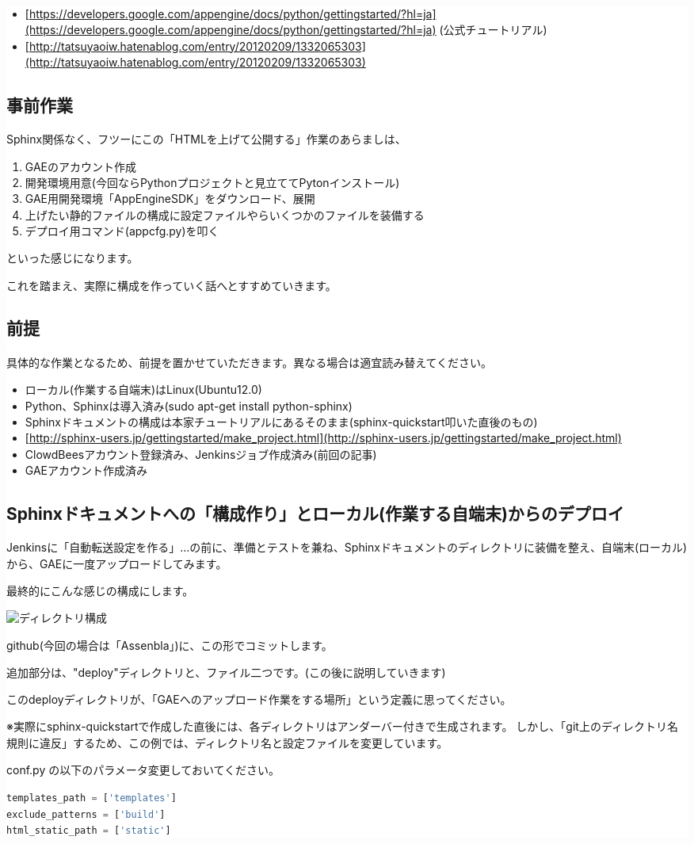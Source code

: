 - [https://developers.google.com/appengine/docs/python/gettingstarted/?hl=ja](https://developers.google.com/appengine/docs/python/gettingstarted/?hl=ja) (公式チュートリアル)
- [http://tatsuyaoiw.hatenablog.com/entry/20120209/1332065303](http://tatsuyaoiw.hatenablog.com/entry/20120209/1332065303)

## 事前作業

Sphinx関係なく、フツーにこの「HTMLを上げて公開する」作業のあらましは、

1. GAEのアカウント作成
0. 開発環境用意(今回ならPythonプロジェクトと見立ててPytonインストール)
0. GAE用開発環境「AppEngineSDK」をダウンロード、展開
0. 上げたい静的ファイルの構成に設定ファイルやらいくつかのファイルを装備する
0. デプロイ用コマンド(appcfg.py)を叩く

といった感じになります。

これを踏まえ、実際に構成を作っていく話へとすすめていきます。

## 前提

具体的な作業となるため、前提を置かせていただきます。異なる場合は適宜読み替えてください。

- ローカル(作業する自端末)はLinux(Ubuntu12.0)
- Python、Sphinxは導入済み(sudo apt-get install python-sphinx)
- Sphinxドキュメントの構成は本家チュートリアルにあるそのまま(sphinx-quickstart叩いた直後のもの)
- [http://sphinx-users.jp/gettingstarted/make_project.html](http://sphinx-users.jp/gettingstarted/make_project.html)
- ClowdBeesアカウント登録済み、Jenkinsジョブ作成済み(前回の記事)
- GAEアカウント作成済み

## Sphinxドキュメントへの「構成作り」とローカル(作業する自端末)からのデプロイ　

Jenkinsに「自動転送設定を作る」…の前に、準備とテストを兼ね、Sphinxドキュメントのディレクトリに装備を整え、自端末(ローカル)から、GAEに一度アップロードしてみます。

最終的にこんな感じの構成にします。

![ディレクトリ構成](/images/2012-09-30-sphinx-build-by-gae.jpg)

github(今回の場合は「Assenbla」)に、この形でコミットします。

追加部分は、"deploy"ディレクトリと、ファイル二つです。(この後に説明していきます)

このdeployディレクトリが、「GAEへのアップロード作業をする場所」という定義に思ってください。

※実際にsphinx-quickstartで作成した直後には、各ディレクトリはアンダーバー付きで生成されます。
しかし、「git上のディレクトリ名規則に違反」するため、この例では、ディレクトリ名と設定ファイルを変更しています。

conf.py の以下のパラメータ変更しておいてください。

```python
templates_path = ['templates']
exclude_patterns = ['build']
html_static_path = ['static']
```
